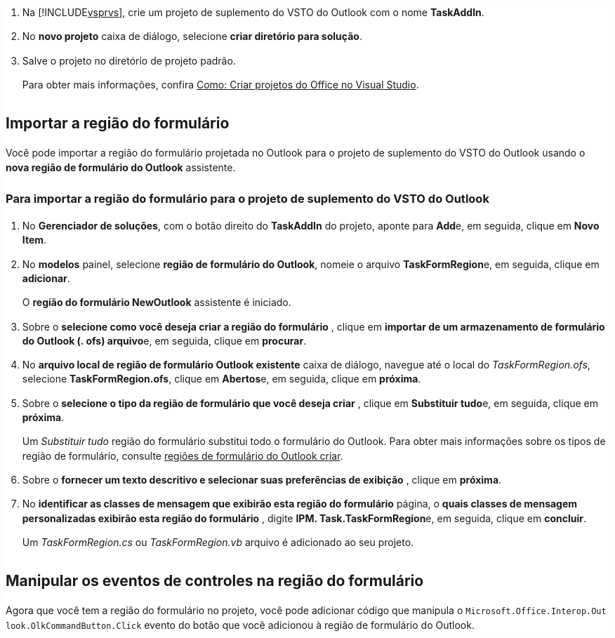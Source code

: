 1.  Na [!INCLUDE[vsprvs](../sharepoint/includes/vsprvs-md.md)], crie um projeto de suplemento do VSTO do Outlook com o nome **TaskAddIn**.

2.  No **novo projeto** caixa de diálogo, selecione **criar diretório para solução**.

3.  Salve o projeto no diretório de projeto padrão.

     Para obter mais informações, confira [Como: Criar projetos do Office no Visual Studio](../vsto/how-to-create-office-projects-in-visual-studio.md).

## <a name="import-the-form-region"></a>Importar a região do formulário
 Você pode importar a região do formulário projetada no Outlook para o projeto de suplemento do VSTO do Outlook usando o **nova região de formulário do Outlook** assistente.

### <a name="to-import-the-form-region-into-the-outlook-vsto-add-in-project"></a>Para importar a região do formulário para o projeto de suplemento do VSTO do Outlook

1.  No **Gerenciador de soluções**, com o botão direito do **TaskAddIn** do projeto, aponte para **Add**e, em seguida, clique em **Novo Item**.

2.  No **modelos** painel, selecione **região de formulário do Outlook**, nomeie o arquivo **TaskFormRegion**e, em seguida, clique em **adicionar**.

     O **região do formulário NewOutlook** assistente é iniciado.

3.  Sobre o **selecione como você deseja criar a região do formulário** , clique em **importar de um armazenamento de formulário do Outlook (. ofs) arquivo**e, em seguida, clique em **procurar**.

4.  No **arquivo local de região de formulário Outlook existente** caixa de diálogo, navegue até o local do *TaskFormRegion.ofs*, selecione **TaskFormRegion.ofs**, clique em **Abertos**e, em seguida, clique em **próxima**.

5.  Sobre o **selecione o tipo da região de formulário que você deseja criar** , clique em **Substituir tudo**e, em seguida, clique em **próxima**.

     Um *Substituir tudo* região do formulário substitui todo o formulário do Outlook. Para obter mais informações sobre os tipos de região de formulário, consulte [regiões de formulário do Outlook criar](../vsto/creating-outlook-form-regions.md).

6.  Sobre o **fornecer um texto descritivo e selecionar suas preferências de exibição** , clique em **próxima**.

7.  No **identificar as classes de mensagem que exibirão esta região do formulário** página, o **quais classes de mensagem personalizadas exibirão esta região do formulário** , digite **IPM. Task.TaskFormRegion**e, em seguida, clique em **concluir**.

     Um *TaskFormRegion.cs* ou *TaskFormRegion.vb* arquivo é adicionado ao seu projeto.

## <a name="handle-the-events-of-controls-on-the-form-region"></a>Manipular os eventos de controles na região do formulário
 Agora que você tem a região do formulário no projeto, você pode adicionar código que manipula o `Microsoft.Office.Interop.Outlook.OlkCommandButton.Click` evento do botão que você adicionou à região de formulário do Outlook.
